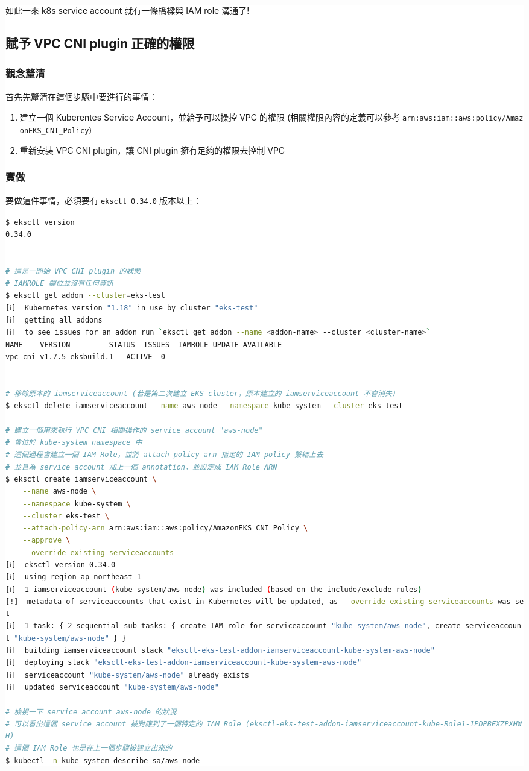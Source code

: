 如此一來 k8s service account 就有一條橋樑與 IAM role 溝通了!


## 賦予 VPC CNI plugin 正確的權限

### 觀念釐清

首先先釐清在這個步驟中要進行的事情：

1. 建立一個 Kuberentes Service Account，並給予可以操控 VPC 的權限 (相關權限內容的定義可以參考 `arn:aws:iam::aws:policy/AmazonEKS_CNI_Policy`)

2. 重新安裝 VPC CNI plugin，讓 CNI plugin 擁有足夠的權限去控制 VPC

### 實做

要做這件事情，必須要有 `eksctl 0.34.0` 版本以上：

```bash
$ eksctl version
0.34.0


# 這是一開始 VPC CNI plugin 的狀態
# IAMROLE 欄位並沒有任何資訊
$ eksctl get addon --cluster=eks-test
[ℹ]  Kubernetes version "1.18" in use by cluster "eks-test"
[ℹ]  getting all addons
[ℹ]  to see issues for an addon run `eksctl get addon --name <addon-name> --cluster <cluster-name>`
NAME	VERSION			STATUS	ISSUES	IAMROLE	UPDATE AVAILABLE
vpc-cni	v1.7.5-eksbuild.1	ACTIVE	0


# 移除原本的 iamserviceaccount (若是第二次建立 EKS cluster，原本建立的 iamserviceaccount 不會消失)
$ eksctl delete iamserviceaccount --name aws-node --namespace kube-system --cluster eks-test

# 建立一個用來執行 VPC CNI 相關操作的 service account "aws-node"
# 會位於 kube-system namespace 中
# 這個過程會建立一個 IAM Role，並將 attach-policy-arn 指定的 IAM policy 繫結上去
# 並且為 service account 加上一個 annotation，並設定成 IAM Role ARN
$ eksctl create iamserviceaccount \
    --name aws-node \
    --namespace kube-system \
    --cluster eks-test \
    --attach-policy-arn arn:aws:iam::aws:policy/AmazonEKS_CNI_Policy \
    --approve \
    --override-existing-serviceaccounts
[ℹ]  eksctl version 0.34.0
[ℹ]  using region ap-northeast-1
[ℹ]  1 iamserviceaccount (kube-system/aws-node) was included (based on the include/exclude rules)
[!]  metadata of serviceaccounts that exist in Kubernetes will be updated, as --override-existing-serviceaccounts was set
[ℹ]  1 task: { 2 sequential sub-tasks: { create IAM role for serviceaccount "kube-system/aws-node", create serviceaccount "kube-system/aws-node" } }
[ℹ]  building iamserviceaccount stack "eksctl-eks-test-addon-iamserviceaccount-kube-system-aws-node"
[ℹ]  deploying stack "eksctl-eks-test-addon-iamserviceaccount-kube-system-aws-node"
[ℹ]  serviceaccount "kube-system/aws-node" already exists
[ℹ]  updated serviceaccount "kube-system/aws-node"

# 檢視一下 service account aws-node 的狀況
# 可以看出這個 service account 被對應到了一個特定的 IAM Role (eksctl-eks-test-addon-iamserviceaccount-kube-Role1-1PDPBEXZPXHWH)
# 這個 IAM Role 也是在上一個步驟被建立出來的
$ kubectl -n kube-system describe sa/aws-node
```